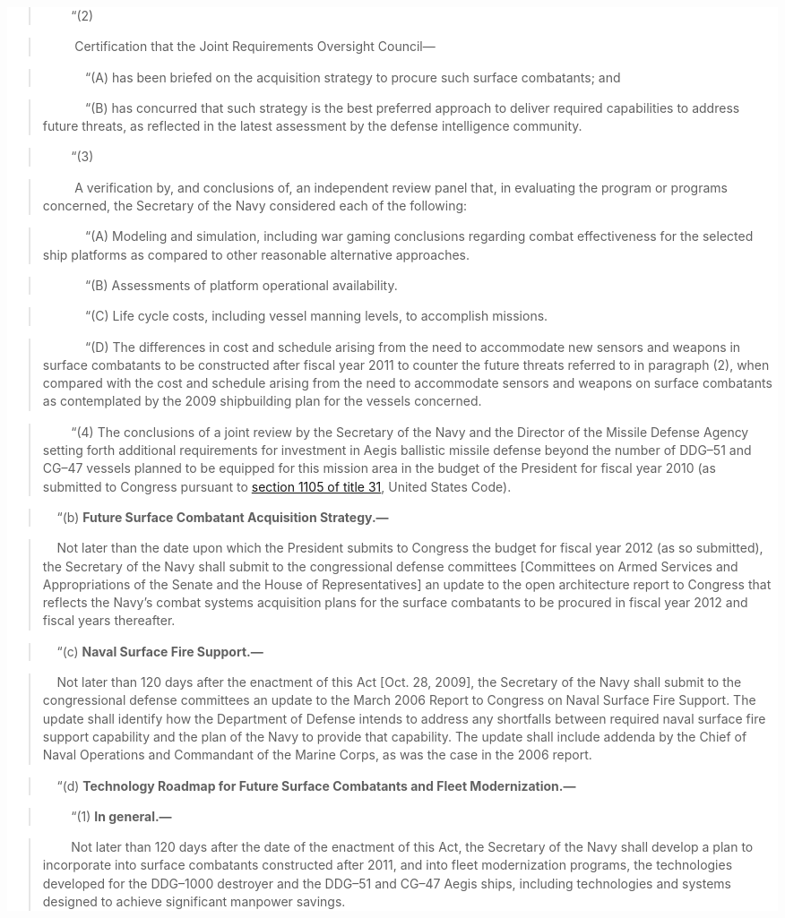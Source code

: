 >         “(2)

>          Certification that the Joint Requirements Oversight Council—

>             “(A) has been briefed on the acquisition strategy to procure such surface combatants; and

>             “(B) has concurred that such strategy is the best preferred approach to deliver required capabilities to address future threats, as reflected in the latest assessment by the defense intelligence community.

>         “(3)

>          A verification by, and conclusions of, an independent review panel that, in evaluating the program or programs concerned, the Secretary of the Navy considered each of the following:

>             “(A) Modeling and simulation, including war gaming conclusions regarding combat effectiveness for the selected ship platforms as compared to other reasonable alternative approaches.

>             “(B) Assessments of platform operational availability.

>             “(C) Life cycle costs, including vessel manning levels, to accomplish missions.

>             “(D) The differences in cost and schedule arising from the need to accommodate new sensors and weapons in surface combatants to be constructed after fiscal year 2011 to counter the future threats referred to in paragraph (2), when compared with the cost and schedule arising from the need to accommodate sensors and weapons on surface combatants as contemplated by the 2009 shipbuilding plan for the vessels concerned.

>         “(4) The conclusions of a joint review by the Secretary of the Navy and the Director of the Missile Defense Agency setting forth additional requirements for investment in Aegis ballistic missile defense beyond the number of DDG–51 and CG–47 vessels planned to be equipped for this mission area in the budget of the President for fiscal year 2010 (as submitted to Congress pursuant to [section 1105 of title 31][/us/usc/t31/s1105], United States Code).

>     “(b) __Future Surface Combatant Acquisition Strategy.—__ 

>     Not later than the date upon which the President submits to Congress the budget for fiscal year 2012 (as so submitted), the Secretary of the Navy shall submit to the congressional defense committees \[Committees on Armed Services and Appropriations of the Senate and the House of Representatives\] an update to the open architecture report to Congress that reflects the Navy’s combat systems acquisition plans for the surface combatants to be procured in fiscal year 2012 and fiscal years thereafter.

>     “(c) __Naval Surface Fire Support.—__ 

>     Not later than 120 days after the enactment of this Act \[Oct. 28, 2009\], the Secretary of the Navy shall submit to the congressional defense committees an update to the March 2006 Report to Congress on Naval Surface Fire Support. The update shall identify how the Department of Defense intends to address any shortfalls between required naval surface fire support capability and the plan of the Navy to provide that capability. The update shall include addenda by the Chief of Naval Operations and Commandant of the Marine Corps, as was the case in the 2006 report.

>     “(d) __Technology Roadmap for Future Surface Combatants and Fleet Modernization.—__ 

>         “(1) __In general.—__ 

>         Not later than 120 days after the date of the enactment of this Act, the Secretary of the Navy shall develop a plan to incorporate into surface combatants constructed after 2011, and into fleet modernization programs, the technologies developed for the DDG–1000 destroyer and the DDG–51 and CG–47 Aegis ships, including technologies and systems designed to achieve significant manpower savings.


[/us/act/1956-08-10/ch1041]: https://publicdocs.github.io/go/links?ns=uslm&ref=%2Fus%2Fact%2F1956-08-10%2Fch1041
[/us/stat/70A/448]: https://publicdocs.github.io/go/links?ns=uslm&ref=%2Fus%2Fstat%2F70A%2F448
[/us/pl/112/81/s2828]: https://publicdocs.github.io/go/links?ns=uslm&ref=%2Fus%2Fpl%2F112%2F81%2Fs2828
[/us/stat/125/1694]: https://publicdocs.github.io/go/links?ns=uslm&ref=%2Fus%2Fstat%2F125%2F1694
[/us/usc/t10/s2925/a]: https://publicdocs.github.io/go/links?ns=uslm&ref=%2Fus%2Fusc%2Ft10%2Fs2925%2Fa
[/us/pl/111/84/s124/a]: https://publicdocs.github.io/go/links?ns=uslm&ref=%2Fus%2Fpl%2F111%2F84%2Fs124%2Fa
[/us/stat/123/2214]: https://publicdocs.github.io/go/links?ns=uslm&ref=%2Fus%2Fstat%2F123%2F2214
[/us/pl/111/84/s125]: https://publicdocs.github.io/go/links?ns=uslm&ref=%2Fus%2Fpl%2F111%2F84%2Fs125
[/us/stat/123/2214]: https://publicdocs.github.io/go/links?ns=uslm&ref=%2Fus%2Fstat%2F123%2F2214
[/us/usc/t31/s1105]: https://publicdocs.github.io/go/links?ns=uslm&ref=%2Fus%2Fusc%2Ft31%2Fs1105
[/us/usc/t31/s1105]: https://publicdocs.github.io/go/links?ns=uslm&ref=%2Fus%2Fusc%2Ft31%2Fs1105
[/us/pl/110/181/s124]: https://publicdocs.github.io/go/links?ns=uslm&ref=%2Fus%2Fpl%2F110%2F181%2Fs124
[/us/stat/122/28]: https://publicdocs.github.io/go/links?ns=uslm&ref=%2Fus%2Fstat%2F122%2F28
[/us/usc/t10/s231]: https://publicdocs.github.io/go/links?ns=uslm&ref=%2Fus%2Fusc%2Ft10%2Fs231
[/us/pl/110/181/s1012]: https://publicdocs.github.io/go/links?ns=uslm&ref=%2Fus%2Fpl%2F110%2F181%2Fs1012
[/us/stat/122/303]: https://publicdocs.github.io/go/links?ns=uslm&ref=%2Fus%2Fstat%2F122%2F303
[/us/pl/110/417]: https://publicdocs.github.io/go/links?ns=uslm&ref=%2Fus%2Fpl%2F110%2F417
[/us/stat/122/4586]: https://publicdocs.github.io/go/links?ns=uslm&ref=%2Fus%2Fstat%2F122%2F4586
[/us/pl/112/239/s1013]: https://publicdocs.github.io/go/links?ns=uslm&ref=%2Fus%2Fpl%2F112%2F239%2Fs1013
[/us/stat/126/1908]: https://publicdocs.github.io/go/links?ns=uslm&ref=%2Fus%2Fstat%2F126%2F1908
[/us/usc/t31/s1105/a]: https://publicdocs.github.io/go/links?ns=uslm&ref=%2Fus%2Fusc%2Ft31%2Fs1105%2Fa
[/us/pl/109/364/s128]: https://publicdocs.github.io/go/links?ns=uslm&ref=%2Fus%2Fpl%2F109%2F364%2Fs128
[/us/stat/120/2109]: https://publicdocs.github.io/go/links?ns=uslm&ref=%2Fus%2Fstat%2F120%2F2109
[/us/pl/108/136/s126]: https://publicdocs.github.io/go/links?ns=uslm&ref=%2Fus%2Fpl%2F108%2F136%2Fs126
[/us/stat/117/1410]: https://publicdocs.github.io/go/links?ns=uslm&ref=%2Fus%2Fstat%2F117%2F1410
[/us/pl/108/287/s8099]: https://publicdocs.github.io/go/links?ns=uslm&ref=%2Fus%2Fpl%2F108%2F287%2Fs8099
[/us/stat/118/994]: https://publicdocs.github.io/go/links?ns=uslm&ref=%2Fus%2Fstat%2F118%2F994
[/us/pl/108/375/s122]: https://publicdocs.github.io/go/links?ns=uslm&ref=%2Fus%2Fpl%2F108%2F375%2Fs122
[/us/stat/118/1828]: https://publicdocs.github.io/go/links?ns=uslm&ref=%2Fus%2Fstat%2F118%2F1828
[/us/pl/105/262/s8124]: https://publicdocs.github.io/go/links?ns=uslm&ref=%2Fus%2Fpl%2F105%2F262%2Fs8124
[/us/stat/112/2333]: https://publicdocs.github.io/go/links?ns=uslm&ref=%2Fus%2Fstat%2F112%2F2333
[/us/pl/105/262]: https://publicdocs.github.io/go/links?ns=uslm&ref=%2Fus%2Fpl%2F105%2F262
[/us/stat/112/2282]: https://publicdocs.github.io/go/links?ns=uslm&ref=%2Fus%2Fstat%2F112%2F2282
[/us/pl/102/484/s375]: https://publicdocs.github.io/go/links?ns=uslm&ref=%2Fus%2Fpl%2F102%2F484%2Fs375
[/us/stat/106/2385]: https://publicdocs.github.io/go/links?ns=uslm&ref=%2Fus%2Fstat%2F106%2F2385
[/us/pl/102/484/s1031]: https://publicdocs.github.io/go/links?ns=uslm&ref=%2Fus%2Fpl%2F102%2F484%2Fs1031
[/us/stat/106/2489]: https://publicdocs.github.io/go/links?ns=uslm&ref=%2Fus%2Fstat%2F106%2F2489
[/us/pl/101/510]: https://publicdocs.github.io/go/links?ns=uslm&ref=%2Fus%2Fpl%2F101%2F510
[/us/stat/104/1683]: https://publicdocs.github.io/go/links?ns=uslm&ref=%2Fus%2Fstat%2F104%2F1683
[/us/usc/t19/s1431]: https://publicdocs.github.io/go/links?ns=uslm&ref=%2Fus%2Fusc%2Ft19%2Fs1431
[/us/pl/102/484/s1021]: https://publicdocs.github.io/go/links?ns=uslm&ref=%2Fus%2Fpl%2F102%2F484%2Fs1021
[/us/stat/106/2485]: https://publicdocs.github.io/go/links?ns=uslm&ref=%2Fus%2Fstat%2F106%2F2485
[/us/pl/101/510/s1424]: https://publicdocs.github.io/go/links?ns=uslm&ref=%2Fus%2Fpl%2F101%2F510%2Fs1424
[/us/stat/104/1683]: https://publicdocs.github.io/go/links?ns=uslm&ref=%2Fus%2Fstat%2F104%2F1683
[/us/pl/102/190/s1015]: https://publicdocs.github.io/go/links?ns=uslm&ref=%2Fus%2Fpl%2F102%2F190%2Fs1015
[/us/stat/105/1458]: https://publicdocs.github.io/go/links?ns=uslm&ref=%2Fus%2Fstat%2F105%2F1458
[/us/pl/102/484/s1022]: https://publicdocs.github.io/go/links?ns=uslm&ref=%2Fus%2Fpl%2F102%2F484%2Fs1022
[/us/stat/106/2485]: https://publicdocs.github.io/go/links?ns=uslm&ref=%2Fus%2Fstat%2F106%2F2485
[/us/pl/103/337/s125]: https://publicdocs.github.io/go/links?ns=uslm&ref=%2Fus%2Fpl%2F103%2F337%2Fs125
[/us/stat/108/2683]: https://publicdocs.github.io/go/links?ns=uslm&ref=%2Fus%2Fstat%2F108%2F2683
[/us/usc/t46/s50501]: https://publicdocs.github.io/go/links?ns=uslm&ref=%2Fus%2Fusc%2Ft46%2Fs50501
[/us/pl/101/189/s1613]: https://publicdocs.github.io/go/links?ns=uslm&ref=%2Fus%2Fpl%2F101%2F189%2Fs1613
[/us/stat/103/1601]: https://publicdocs.github.io/go/links?ns=uslm&ref=%2Fus%2Fstat%2F103%2F1601
[/us/pl/101/189/s1614/a]: https://publicdocs.github.io/go/links?ns=uslm&ref=%2Fus%2Fpl%2F101%2F189%2Fs1614%2Fa
[/us/stat/103/1601]: https://publicdocs.github.io/go/links?ns=uslm&ref=%2Fus%2Fstat%2F103%2F1601
[/us/pl/100/456/s1226]: https://publicdocs.github.io/go/links?ns=uslm&ref=%2Fus%2Fpl%2F100%2F456%2Fs1226
[/us/stat/102/2055]: https://publicdocs.github.io/go/links?ns=uslm&ref=%2Fus%2Fstat%2F102%2F2055
[/us/pl/101/189/s1614/c]: https://publicdocs.github.io/go/links?ns=uslm&ref=%2Fus%2Fpl%2F101%2F189%2Fs1614%2Fc
[/us/stat/103/1601]: https://publicdocs.github.io/go/links?ns=uslm&ref=%2Fus%2Fstat%2F103%2F1601
[/us/pl/100/456/s1227]: https://publicdocs.github.io/go/links?ns=uslm&ref=%2Fus%2Fpl%2F100%2F456%2Fs1227
[/us/stat/102/2055]: https://publicdocs.github.io/go/links?ns=uslm&ref=%2Fus%2Fstat%2F102%2F2055
[/us/pl/99/500/s101/c]: https://publicdocs.github.io/go/links?ns=uslm&ref=%2Fus%2Fpl%2F99%2F500%2Fs101%2Fc
[/us/stat/100/1783-82]: https://publicdocs.github.io/go/links?ns=uslm&ref=%2Fus%2Fstat%2F100%2F1783-82
[/us/pl/99/591/s101/c]: https://publicdocs.github.io/go/links?ns=uslm&ref=%2Fus%2Fpl%2F99%2F591%2Fs101%2Fc
[/us/stat/100/3341-82]: https://publicdocs.github.io/go/links?ns=uslm&ref=%2Fus%2Fstat%2F100%2F3341-82
[/us/pl/99/145/s1455]: https://publicdocs.github.io/go/links?ns=uslm&ref=%2Fus%2Fpl%2F99%2F145%2Fs1455
[/us/stat/99/761]: https://publicdocs.github.io/go/links?ns=uslm&ref=%2Fus%2Fstat%2F99%2F761
[/us/pl/97/114/s791]: https://publicdocs.github.io/go/links?ns=uslm&ref=%2Fus%2Fpl%2F97%2F114%2Fs791
[/us/stat/95/1593]: https://publicdocs.github.io/go/links?ns=uslm&ref=%2Fus%2Fstat%2F95%2F1593
[/us/pl/94/106/s808]: https://publicdocs.github.io/go/links?ns=uslm&ref=%2Fus%2Fpl%2F94%2F106%2Fs808
[/us/pl/95/485/s810/a]: https://publicdocs.github.io/go/links?ns=uslm&ref=%2Fus%2Fpl%2F95%2F485%2Fs810%2Fa
[/us/stat/92/1623]: https://publicdocs.github.io/go/links?ns=uslm&ref=%2Fus%2Fstat%2F92%2F1623
[/us/usc/t10/s7310]: https://publicdocs.github.io/go/links?ns=uslm&ref=%2Fus%2Fusc%2Ft10%2Fs7310
[/us/pl/97/295]: https://publicdocs.github.io/go/links?ns=uslm&ref=%2Fus%2Fpl%2F97%2F295
[/us/stat/96/1298]: https://publicdocs.github.io/go/links?ns=uslm&ref=%2Fus%2Fstat%2F96%2F1298
[/us/pl/95/485/s811]: https://publicdocs.github.io/go/links?ns=uslm&ref=%2Fus%2Fpl%2F95%2F485%2Fs811
[/us/stat/92/1624]: https://publicdocs.github.io/go/links?ns=uslm&ref=%2Fus%2Fstat%2F92%2F1624
[/us/pl/94/106/s808]: https://publicdocs.github.io/go/links?ns=uslm&ref=%2Fus%2Fpl%2F94%2F106%2Fs808
[/us/stat/89/539]: https://publicdocs.github.io/go/links?ns=uslm&ref=%2Fus%2Fstat%2F89%2F539
[/us/pl/101/510/s1322/g]: https://publicdocs.github.io/go/links?ns=uslm&ref=%2Fus%2Fpl%2F101%2F510%2Fs1322%2Fg
[/us/stat/104/1672]: https://publicdocs.github.io/go/links?ns=uslm&ref=%2Fus%2Fstat%2F104%2F1672
[/us/pl/93/365]: https://publicdocs.github.io/go/links?ns=uslm&ref=%2Fus%2Fpl%2F93%2F365
[/us/stat/88/408]: https://publicdocs.github.io/go/links?ns=uslm&ref=%2Fus%2Fstat%2F88%2F408
[/us/pl/95/485/s810/c]: https://publicdocs.github.io/go/links?ns=uslm&ref=%2Fus%2Fpl%2F95%2F485%2Fs810%2Fc
[/us/stat/92/1623]: https://publicdocs.github.io/go/links?ns=uslm&ref=%2Fus%2Fstat%2F92%2F1623
[/us/pl/89/37/s301]: https://publicdocs.github.io/go/links?ns=uslm&ref=%2Fus%2Fpl%2F89%2F37%2Fs301
[/us/stat/79/128]: https://publicdocs.github.io/go/links?ns=uslm&ref=%2Fus%2Fstat%2F79%2F128
[/us/pl/89/37/s302]: https://publicdocs.github.io/go/links?ns=uslm&ref=%2Fus%2Fpl%2F89%2F37%2Fs302
[/us/stat/79/128]: https://publicdocs.github.io/go/links?ns=uslm&ref=%2Fus%2Fstat%2F79%2F128
[/us/stat/48/503]: https://publicdocs.github.io/go/links?ns=uslm&ref=%2Fus%2Fstat%2F48%2F503
[/us/usc/t10/s7299a/a]: https://publicdocs.github.io/go/links?ns=uslm&ref=%2Fus%2Fusc%2Ft10%2Fs7299a%2Fa
[/us/pl/97/295]: https://publicdocs.github.io/go/links?ns=uslm&ref=%2Fus%2Fpl%2F97%2F295
[/us/stat/96/1298]: https://publicdocs.github.io/go/links?ns=uslm&ref=%2Fus%2Fstat%2F96%2F1298
[/us/pl/89/37/s303]: https://publicdocs.github.io/go/links?ns=uslm&ref=%2Fus%2Fpl%2F89%2F37%2Fs303
[/us/stat/79/128]: https://publicdocs.github.io/go/links?ns=uslm&ref=%2Fus%2Fstat%2F79%2F128
[/us/usc/t10/s7299a/b]: https://publicdocs.github.io/go/links?ns=uslm&ref=%2Fus%2Fusc%2Ft10%2Fs7299a%2Fb
[/us/pl/97/295]: https://publicdocs.github.io/go/links?ns=uslm&ref=%2Fus%2Fpl%2F97%2F295
[/us/stat/96/1298]: https://publicdocs.github.io/go/links?ns=uslm&ref=%2Fus%2Fstat%2F96%2F1298